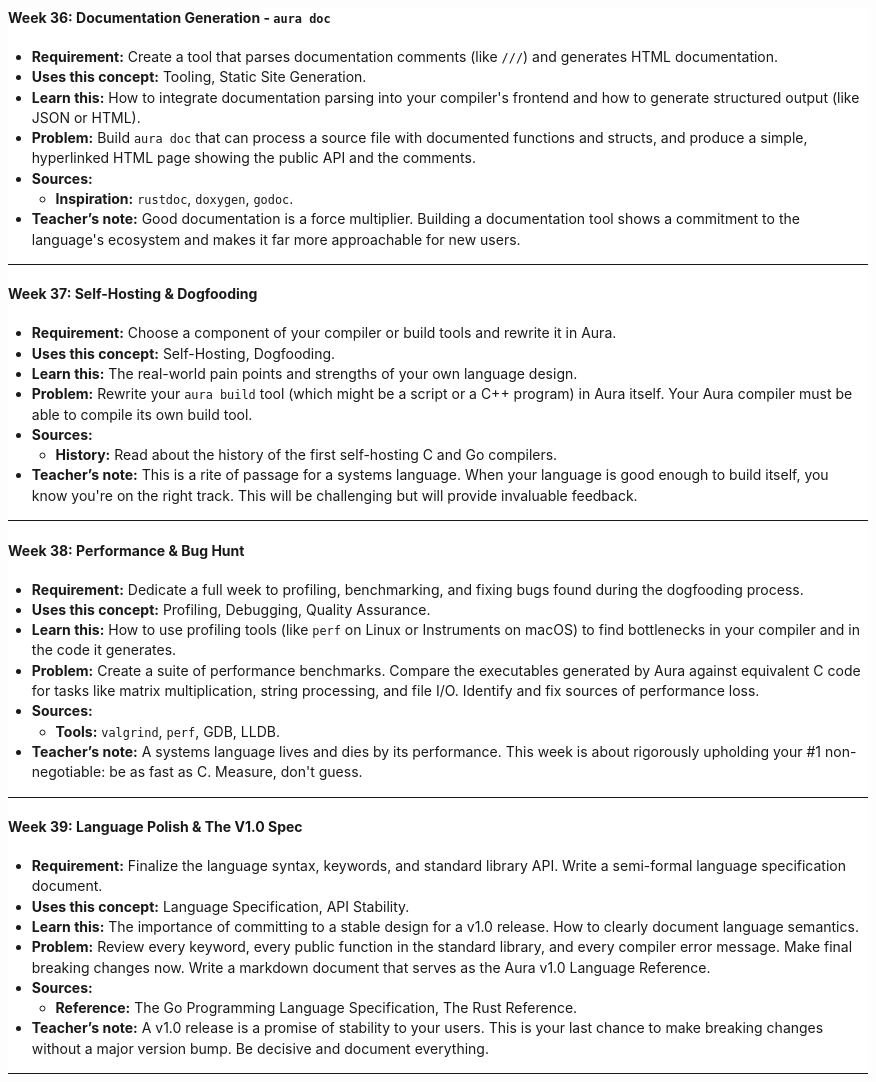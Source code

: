 
#### **Week 36: Documentation Generation - `aura doc`**
- **Requirement:** Create a tool that parses documentation comments (like `///`) and generates HTML documentation.
- **Uses this concept:** Tooling, Static Site Generation.
- **Learn this:** How to integrate documentation parsing into your compiler's frontend and how to generate structured output (like JSON or HTML).
- **Problem:** Build `aura doc` that can process a source file with documented functions and structs, and produce a simple, hyperlinked HTML page showing the public API and the comments.
- **Sources:**
  - **Inspiration:** `rustdoc`, `doxygen`, `godoc`.
- **Teacher’s note:** Good documentation is a force multiplier. Building a documentation tool shows a commitment to the language's ecosystem and makes it far more approachable for new users.

---

#### **Week 37: Self-Hosting & Dogfooding**
- **Requirement:** Choose a component of your compiler or build tools and rewrite it in Aura.
- **Uses this concept:** Self-Hosting, Dogfooding.
- **Learn this:** The real-world pain points and strengths of your own language design.
- **Problem:** Rewrite your `aura build` tool (which might be a script or a C++ program) in Aura itself. Your Aura compiler must be able to compile its own build tool.
- **Sources:**
  - **History:** Read about the history of the first self-hosting C and Go compilers.
- **Teacher’s note:** This is a rite of passage for a systems language. When your language is good enough to build itself, you know you're on the right track. This will be challenging but will provide invaluable feedback.

---

#### **Week 38: Performance & Bug Hunt**
- **Requirement:** Dedicate a full week to profiling, benchmarking, and fixing bugs found during the dogfooding process.
- **Uses this concept:** Profiling, Debugging, Quality Assurance.
- **Learn this:** How to use profiling tools (like `perf` on Linux or Instruments on macOS) to find bottlenecks in your compiler and in the code it generates.
- **Problem:** Create a suite of performance benchmarks. Compare the executables generated by Aura against equivalent C code for tasks like matrix multiplication, string processing, and file I/O. Identify and fix sources of performance loss.
- **Sources:**
  - **Tools:** `valgrind`, `perf`, GDB, LLDB.
- **Teacher’s note:** A systems language lives and dies by its performance. This week is about rigorously upholding your #1 non-negotiable: be as fast as C. Measure, don't guess.

---

#### **Week 39: Language Polish & The V1.0 Spec**
- **Requirement:** Finalize the language syntax, keywords, and standard library API. Write a semi-formal language specification document.
- **Uses this concept:** Language Specification, API Stability.
- **Learn this:** The importance of committing to a stable design for a v1.0 release. How to clearly document language semantics.
- **Problem:** Review every keyword, every public function in the standard library, and every compiler error message. Make final breaking changes now. Write a markdown document that serves as the Aura v1.0 Language Reference.
- **Sources:**
  - **Reference:** The Go Programming Language Specification, The Rust Reference.
- **Teacher’s note:** A v1.0 release is a promise of stability to your users. This is your last chance to make breaking changes without a major version bump. Be decisive and document everything.

---